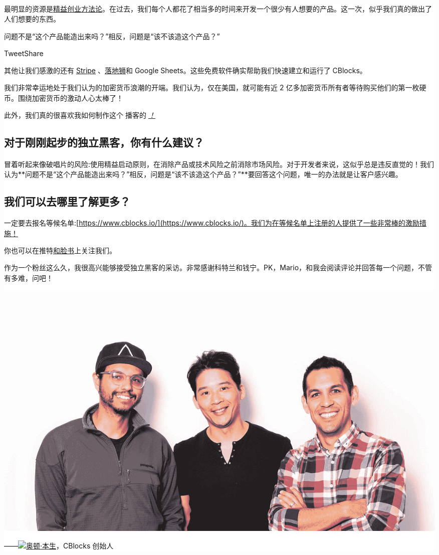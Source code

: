 最明显的资源是[精益创业方法论](http://theleanstartup.com/principles)。在过去，我们每个人都花了相当多的时间来开发一个很少有人想要的产品。这一次，似乎我们真的做出了人们想要的东西。

问题不是“这个产品能造出来吗？”相反，问题是“该不该造这个产品？”

TweetShare

其他让我们感激的还有 [Stripe](https://stripe.com) 、[落地狮](https://www.landinglion.com)和 Google Sheets。这些免费软件确实帮助我们快速建立和运行了 CBlocks。

我们非常幸运地处于我们认为的加密货币浪潮的开端。我们认为，仅在美国，就可能有近 2 亿多加密货币所有者等待购买他们的第一枚硬币。围绕加密货币的激动人心太棒了！

此外，我们真的很喜欢我如何制作这个 播客的 *[！](https://www.npr.org/podcasts/510313/how-i-built-this)*

## 对于刚刚起步的独立黑客，你有什么建议？

冒着听起来像破唱片的风险:使用精益启动原则，在消除产品或技术风险之前消除市场风险。对于开发者来说，这似乎总是违反直觉的！我们认为**问题不是“这个产品能造出来吗？”相反，问题是“该不该造这个产品？”**要回答这个问题，唯一的办法就是让客户感兴趣。

## 我们可以去哪里了解更多？

一定要去报名等候名单:[https://www.cblocks.io/](https://www.cblocks.io/)。我们为在等候名单上注册的人提供了一些非常棒的激励措施！

你也可以在推特[和脸书](https://twitter.com/CBlocksIo)上关注我们。

作为一个粉丝这么久，我很高兴能够接受独立黑客的采访。非常感谢科特兰和钱宁。PK，Mario，和我会阅读评论并回答每一个问题，不管有多难，问吧！

[![CBlocks Team](img/91ec043e42c14f68ad20b145ae16f8d5.png)](https://www.cblocks.io/) 

——[<picture id="ember8100904" class="user-avatar ember-view user-link__avatar">![](img/82bd3bb4769a3aa1cd13889ee7c0fa91.png)</picture>奥顿·本生](/bunsen?id=zwZot2SPqUew8zcHTQ1XpG7xb353)，CBlocks 创始人
